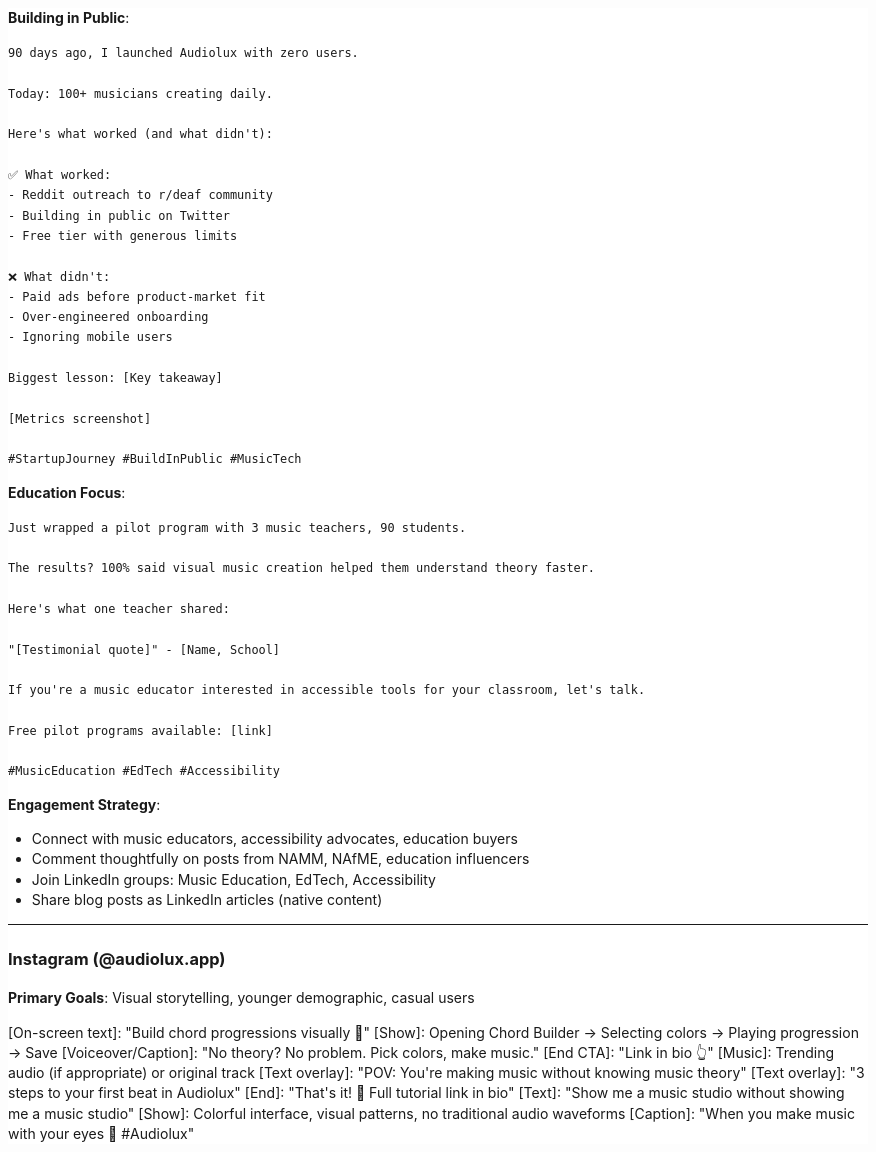 **Building in Public**:
```
90 days ago, I launched Audiolux with zero users.

Today: 100+ musicians creating daily.

Here's what worked (and what didn't):

✅ What worked:
- Reddit outreach to r/deaf community
- Building in public on Twitter
- Free tier with generous limits

❌ What didn't:
- Paid ads before product-market fit
- Over-engineered onboarding
- Ignoring mobile users

Biggest lesson: [Key takeaway]

[Metrics screenshot]

#StartupJourney #BuildInPublic #MusicTech
```

**Education Focus**:
```
Just wrapped a pilot program with 3 music teachers, 90 students.

The results? 100% said visual music creation helped them understand theory faster.

Here's what one teacher shared:

"[Testimonial quote]" - [Name, School]

If you're a music educator interested in accessible tools for your classroom, let's talk.

Free pilot programs available: [link]

#MusicEducation #EdTech #Accessibility
```

**Engagement Strategy**:
- Connect with music educators, accessibility advocates, education buyers
- Comment thoughtfully on posts from NAMM, NAfME, education influencers
- Join LinkedIn groups: Music Education, EdTech, Accessibility
- Share blog posts as LinkedIn articles (native content)

---

### Instagram (@audiolux.app)

**Primary Goals**: Visual storytelling, younger demographic, casual users


[On-screen text]: "Build chord progressions visually 🎵"
[Show]: Opening Chord Builder → Selecting colors → Playing progression → Save
[Voiceover/Caption]: "No theory? No problem. Pick colors, make music."
[End CTA]: "Link in bio 👆"
[Music]: Trending audio (if appropriate) or original track
[Text overlay]: "POV: You're making music without knowing music theory"
[Text overlay]: "3 steps to your first beat in Audiolux"
[End]: "That's it! 🎵 Full tutorial link in bio"
[Text]: "Show me a music studio without showing me a music studio"
[Show]: Colorful interface, visual patterns, no traditional audio waveforms
[Caption]: "When you make music with your eyes 👀 #Audiolux"